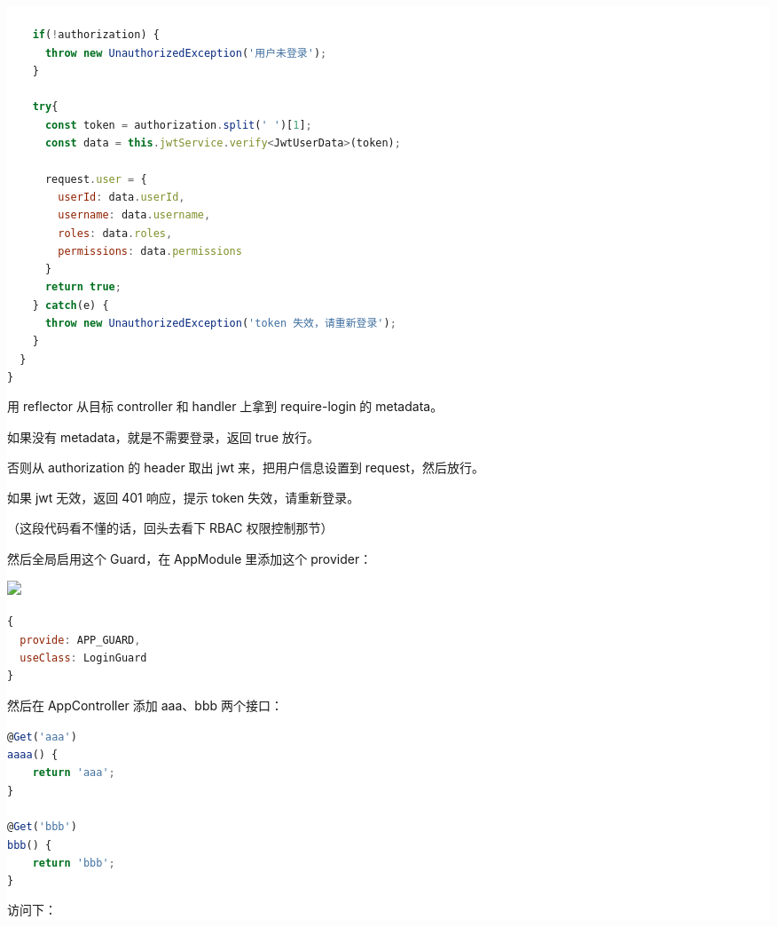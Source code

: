 ```javascript

    if(!authorization) {
      throw new UnauthorizedException('用户未登录');
    }

    try{
      const token = authorization.split(' ')[1];
      const data = this.jwtService.verify<JwtUserData>(token);

      request.user = {
        userId: data.userId,
        username: data.username,
        roles: data.roles,
        permissions: data.permissions
      }
      return true;
    } catch(e) {
      throw new UnauthorizedException('token 失效，请重新登录');
    }
  }
}
```
用 reflector 从目标 controller 和 handler 上拿到 require-login 的 metadata。

如果没有 metadata，就是不需要登录，返回 true 放行。

否则从 authorization 的 header 取出 jwt 来，把用户信息设置到 request，然后放行。

如果 jwt 无效，返回 401 响应，提示 token 失效，请重新登录。

（这段代码看不懂的话，回头去看下 RBAC 权限控制那节）

然后全局启用这个 Guard，在 AppModule 里添加这个 provider：

![](https://p9-juejin.byteimg.com/tos-cn-i-k3u1fbpfcp/19288ab861fe4f5db81bc4707a3d40c1~tplv-k3u1fbpfcp-watermark.image?)

```javascript
{
  provide: APP_GUARD,
  useClass: LoginGuard
}
```

然后在 AppController 添加 aaa、bbb 两个接口：

```javascript
@Get('aaa')
aaaa() {
    return 'aaa';
}

@Get('bbb')
bbb() {
    return 'bbb';
}
```
访问下：
